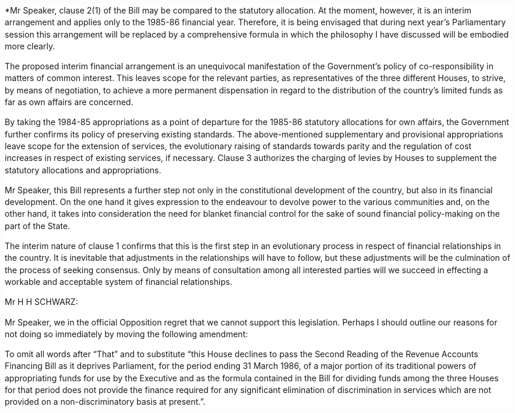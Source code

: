 <p>*Mr Speaker, clause 2(1) of the Bill may be compared to the statutory allocation. At the moment, however, it is an interim arrangement and applies only to the 1985-86 financial year. Therefore, it is being envisaged that during next year&#x2019;s Parliamentary session this arrangement will be replaced by a comprehensive formula in which the philosophy I have discussed will be embodied more clearly.</p>

<p>The proposed interim financial arrangement is an unequivocal manifestation of the Government&#x2019;s policy of co-responsibility in matters of common interest. This leaves scope for the relevant parties, as representatives of the three different Houses, to strive, by means of negotiation, to achieve a more permanent dispensation in regard to the distribution of the country&#x2019;s limited funds as far <span class="col_11319-11320" refersTo="page_1450"/>as own affairs are concerned.</p>

<p>By taking the 1984-85 appropriations as a point of departure for the 1985-86 statutory allocations for own affairs, the Government further confirms its policy of preserving existing standards. The above-mentioned supplementary and provisional appropriations leave scope for the extension of services, the evolutionary raising of standards towards parity and the regulation of cost increases in respect of existing services, if necessary. Clause 3 authorizes the charging of levies by Houses to supplement the statutory allocations and appropriations.</p>

<p>Mr Speaker, this Bill represents a further step not only in the constitutional development of the country, but also in its financial development. On the one hand it gives expression to the endeavour to devolve power to the various communities and, on the other hand, it takes into consideration the need for blanket financial control for the sake of sound financial policy-making on the part of the State.</p>

<p>The interim nature of clause 1 confirms that this is the first step in an evolutionary process in respect of financial relationships in the country. It is inevitable that adjustments in the relationships will have to follow, but these adjustments will be the culmination of the process of seeking consensus. Only by means of consultation among all interested parties will we succeed in effecting a workable and acceptable system of financial relationships.</p>

</speech>

<speech by="#schwarz">

<from>Mr <person refersTo="hansard_za">H H SCHWARZ</person>:</from>

<p>Mr Speaker, we in the official Opposition regret that we cannot support this legislation. Perhaps I should outline our reasons for not doing so immediately by moving the following amendment:</p>

<block name="quote">To omit all words after &#x201C;That&#x201D; and to substitute &#x201C;this House declines to pass the Second Reading of the Revenue Accounts Financing Bill as it deprives Parliament, for the period ending 31 March 1986, of a major portion of its traditional powers of appropriating funds for use by the Executive and as the formula contained in the Bill for dividing funds among the three Houses for that period does not provide the finance required for any significant elimination of discrimination in services which are not provided on a non-discriminatory basis at present.&#x201D;.</block>
